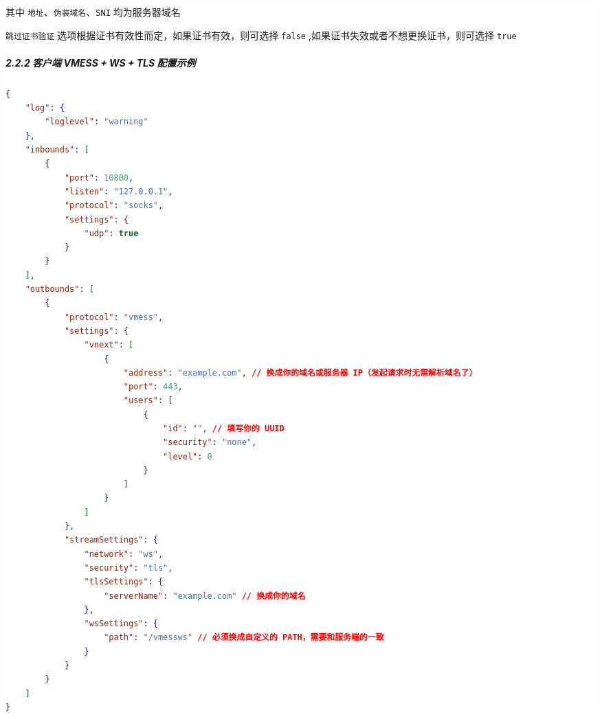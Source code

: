 其中 `地址`、`伪装域名`、`SNI` 均为服务器域名  

`跳过证书验证` 选项根据证书有效性而定，如果证书有效，则可选择 `false` ,如果证书失效或者不想更换证书，则可选择 `true`  

##### 2.2.2 客户端 VMESS + WS + TLS 配置示例  

```json
{
    "log": {
        "loglevel": "warning"
    },
    "inbounds": [
        {
            "port": 10800,
            "listen": "127.0.0.1",
            "protocol": "socks",
            "settings": {
                "udp": true
            }
        }
    ],
    "outbounds": [
        {
            "protocol": "vmess",
            "settings": {
                "vnext": [
                    {
                        "address": "example.com", // 换成你的域名或服务器 IP（发起请求时无需解析域名了）
                        "port": 443,
                        "users": [
                            {
                                "id": "", // 填写你的 UUID
                                "security": "none",
                                "level": 0
                            }
                        ]
                    }
                ]
            },
            "streamSettings": {
                "network": "ws",
                "security": "tls",
                "tlsSettings": {
                    "serverName": "example.com" // 换成你的域名
                },
                "wsSettings": {
                    "path": "/vmessws" // 必须换成自定义的 PATH，需要和服务端的一致
                }
            }
        }
    ]
}
```
